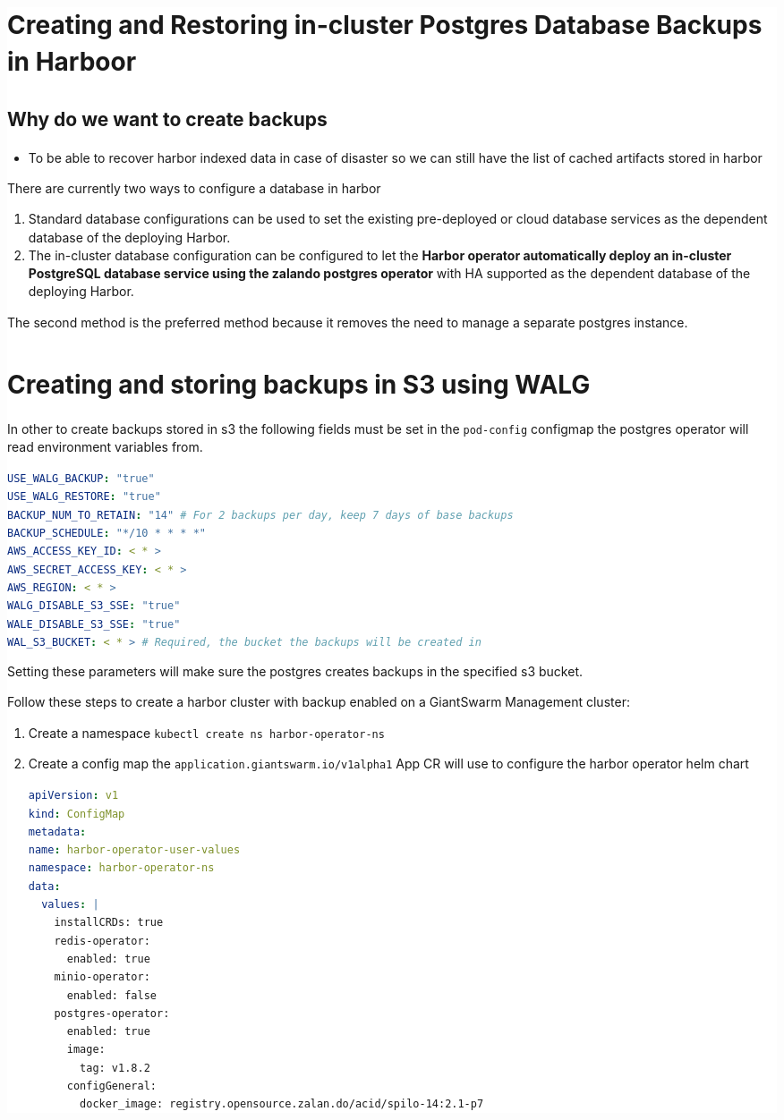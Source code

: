 # Creating and Restoring in-cluster Postgres Database Backups in Harboor

## Why do we want to create backups
- To be able to recover harbor indexed data in case of disaster so we can still have the list of cached artifacts stored in harbor

There are currently two ways to configure a database in harbor
1. Standard database configurations can be used to set the existing pre-deployed or cloud database services as the dependent database of the deploying Harbor.
1. The in-cluster database configuration can be configured to let the **Harbor operator automatically deploy an in-cluster PostgreSQL database service using the zalando postgres operator** with HA supported as the dependent database of the deploying Harbor.

The second method is the preferred method because it removes the need to manage a separate postgres instance.

# Creating and storing backups in S3 using WALG
In other to create backups stored in s3 the following fields must be set in the `pod-config` configmap the postgres operator will read environment variables from.

```yaml
USE_WALG_BACKUP: "true"
USE_WALG_RESTORE: "true"
BACKUP_NUM_TO_RETAIN: "14" # For 2 backups per day, keep 7 days of base backups
BACKUP_SCHEDULE: "*/10 * * * *"
AWS_ACCESS_KEY_ID: < * >
AWS_SECRET_ACCESS_KEY: < * >
AWS_REGION: < * >
WALG_DISABLE_S3_SSE: "true"
WALE_DISABLE_S3_SSE: "true"
WAL_S3_BUCKET: < * > # Required, the bucket the backups will be created in
```

Setting these parameters will make sure the postgres creates backups in the specified s3 bucket.

Follow these steps to create a harbor cluster with backup enabled on a GiantSwarm Management cluster:

1. Create a namespace
   `kubectl create ns harbor-operator-ns`

2. Create a config map the `application.giantswarm.io/v1alpha1` App CR will use to configure the harbor operator helm chart

   ```yaml
   apiVersion: v1
   kind: ConfigMap
   metadata:
   name: harbor-operator-user-values
   namespace: harbor-operator-ns
   data:
     values: |
       installCRDs: true
       redis-operator:
         enabled: true
       minio-operator:
         enabled: false
       postgres-operator:
         enabled: true
         image:
           tag: v1.8.2
         configGeneral:
           docker_image: registry.opensource.zalan.do/acid/spilo-14:2.1-p7
   ```